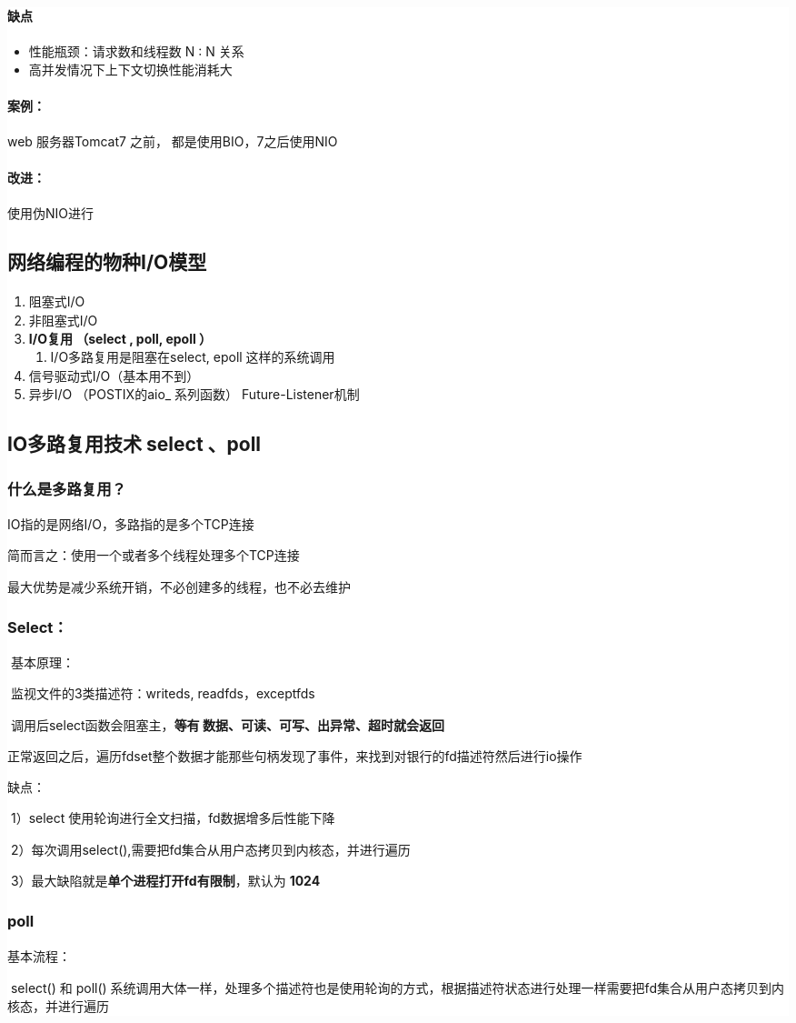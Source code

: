 #### 缺点

+ 性能瓶颈：请求数和线程数 N : N 关系
+ 高并发情况下上下文切换性能消耗大

#### 案例：

web 服务器Tomcat7 之前， 都是使用BIO，7之后使用NIO



#### 改进：

使用伪NIO进行

## 网络编程的物种I/O模型

1. 阻塞式I/O
2. 非阻塞式I/O
3. **I/O复用 （select , poll, epoll ）**
   1. I/O多路复用是阻塞在select, epoll 这样的系统调用
4. 信号驱动式I/O（基本用不到）
5. 异步I/O （POSTIX的aio_ 系列函数） Future-Listener机制

## IO多路复用技术 select 、poll

### 什么是多路复用？

IO指的是网络I/O，多路指的是多个TCP连接

简而言之：使用一个或者多个线程处理多个TCP连接

最大优势是减少系统开销，不必创建多的线程，也不必去维护

### Select：

​	基本原理：

​		监视文件的3类描述符：writeds, readfds，exceptfds

​		调用后select函数会阻塞主，**等有 数据、可读、可写、出异常、超时就会返回**

​		正常返回之后，遍历fdset整个数据才能那些句柄发现了事件，来找到对银行的fd描述符然后进行io操作

缺点：

​	1）select 使用轮询进行全文扫描，fd数据增多后性能下降

​	2）每次调用select(),需要把fd集合从用户态拷贝到内核态，并进行遍历

​	3）最大缺陷就是**单个进程打开fd有限制**，默认为 **1024**

### poll

基本流程：

​	select() 和 poll() 系统调用大体一样，处理多个描述符也是使用轮询的方式，根据描述符状态进行处理一样需要把fd集合从用户态拷贝到内核态，并进行遍历
